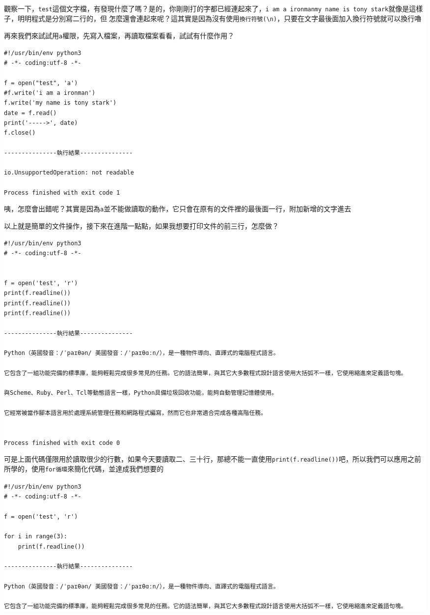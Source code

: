 觀察一下，`test`這個文字檔，有發現什麼了嗎？是的，你剛剛打的字都已經連起來了，`i am a ironmanmy name is tony stark`就像是這樣子，明明程式是分別寫二行的，但
怎麼還會連起來呢？這其實是因為沒有使用`換行符號(\n)`，只要在文字最後面加入換行符號就可以換行嚕

再來我們來試試用`a`權限，先寫入檔案，再讀取檔案看看，試試有什麼作用？

```
#!/usr/bin/env python3
# -*- coding:utf-8 -*-

f = open("test", 'a')
#f.write('i am a ironman')
f.write('my name is tony stark')
date = f.read()
print('----->', date)
f.close()

---------------執行結果---------------

io.UnsupportedOperation: not readable

Process finished with exit code 1
```
咦，怎麼會出錯呢？其實是因為`a`並不能做讀取的動作，它只會在原有的文件裡的最後面一行，附加新增的文字進去


以上就是簡單的文件操作，接下來在進階一點點，如果我想要打印文件的前三行，怎麼做？

```
#!/usr/bin/env python3
# -*- coding:utf-8 -*-


f = open('test', 'r')
print(f.readline())
print(f.readline())
print(f.readline())

---------------執行結果---------------

Python（英國發音：/ˈpaɪθən/ 美國發音：/ˈpaɪθɑːn/），是一種物件導向、直譯式的電腦程式語言。

它包含了一組功能完備的標準庫，能夠輕鬆完成很多常見的任務。它的語法簡單，與其它大多數程式設計語言使用大括弧不一樣，它使用縮進來定義語句塊。

與Scheme、Ruby、Perl、Tcl等動態語言一樣，Python具備垃圾回收功能，能夠自動管理記憶體使用。

它經常被當作腳本語言用於處理系統管理任務和網路程式編寫，然而它也非常適合完成各種高階任務。


Process finished with exit code 0
```

可是上面代碼僅限用於讀取很少的行數，如果今天要讀取二、三十行，那總不能一直使用`print(f.readline())`吧，所以我們可以應用之前所學的，使用`for循環`來簡化代碼，並達成我們想要的

```
#!/usr/bin/env python3
# -*- coding:utf-8 -*-

f = open('test', 'r')

for i in range(3):
    print(f.readline())
    
---------------執行結果---------------

Python（英國發音：/ˈpaɪθən/ 美國發音：/ˈpaɪθɑːn/），是一種物件導向、直譯式的電腦程式語言。

它包含了一組功能完備的標準庫，能夠輕鬆完成很多常見的任務。它的語法簡單，與其它大多數程式設計語言使用大括弧不一樣，它使用縮進來定義語句塊。

```